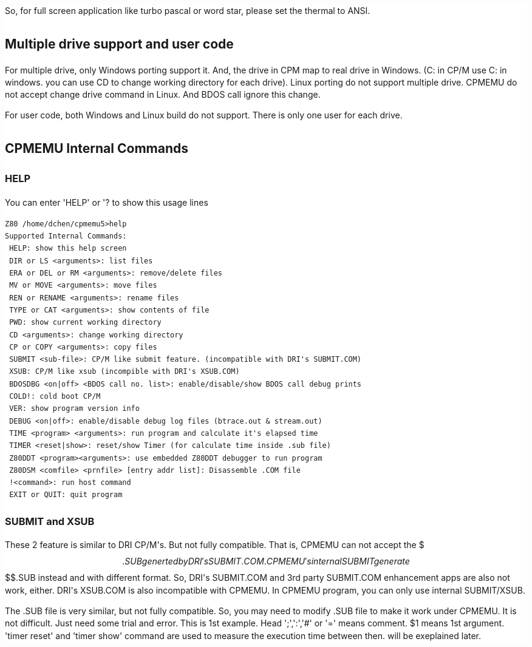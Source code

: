 
So, for full screen application like turbo pascal or word star, please set the thermal to ANSI. 

## Multiple drive support and user code
For multiple drive, only Windows porting support it. And, the drive in CPM map to real drive in Windows. (C: in CP/M use C: in windows. you can use CD to change working directory for each drive).
Linux porting do not support multiple drive. CPMEMU do not accept change drive command in Linux. And BDOS call ignore this change.


For user code, both Windows and Linux build do not support. There is only one user for each drive.

## CPMEMU Internal Commands


### HELP
You can enter 'HELP' or '? to show this usage lines
```
Z80 /home/dchen/cpmemu5>help
Supported Internal Commands:
 HELP: show this help screen
 DIR or LS <arguments>: list files
 ERA or DEL or RM <arguments>: remove/delete files
 MV or MOVE <arguments>: move files
 REN or RENAME <arguments>: rename files
 TYPE or CAT <arguments>: show contents of file
 PWD: show current working directory
 CD <arguments>: change working directory
 CP or COPY <arguments>: copy files
 SUBMIT <sub-file>: CP/M like submit feature. (incompatible with DRI's SUBMIT.COM)
 XSUB: CP/M like xsub (incompible with DRI's XSUB.COM)
 BDOSDBG <on|off> <BDOS call no. list>: enable/disable/show BDOS call debug prints
 COLD!: cold boot CP/M
 VER: show program version info
 DEBUG <on|off>: enable/disable debug log files (btrace.out & stream.out)
 TIME <program> <arguments>: run program and calculate it's elapsed time
 TIMER <reset|show>: reset/show Timer (for calculate time inside .sub file)
 Z80DDT <program><arguments>: use embedded Z80DDT debugger to run program
 Z80DSM <comfile> <prnfile> [entry addr list]: Disassemble .COM file
 !<command>: run host command
 EXIT or QUIT: quit program
```
 
### SUBMIT and XSUB
 These 2 feature is similar to DRI CP/M's. But not fully compatible.
 That is, CPMEMU can not accept the $$$.SUB generted by DRI's SUBMIT.COM.
 CPMEMU's internal SUBMIT　generate $$$$.SUB instead and with different format.
 So, DRI's SUBMIT.COM and 3rd party SUBMIT.COM enhancement apps are also not work, either.
 DRI's XSUB.COM is also incompatible with CPMEMU. In CPMEMU program, you can only use internal SUBMIT/XSUB.
 
 The .SUB file is very similar, but not fully compatible.
 So, you may need to modify .SUB file to make it work under CPMEMU. It is not difficult.
 Just need some trial and error.
 This is 1st example. Head ';',':','#' or '=' means comment. $1 means 1st argument.
 'timer reset' and 'timer show' command are used to measure the execution time between then.
 will be exeplained later.
 